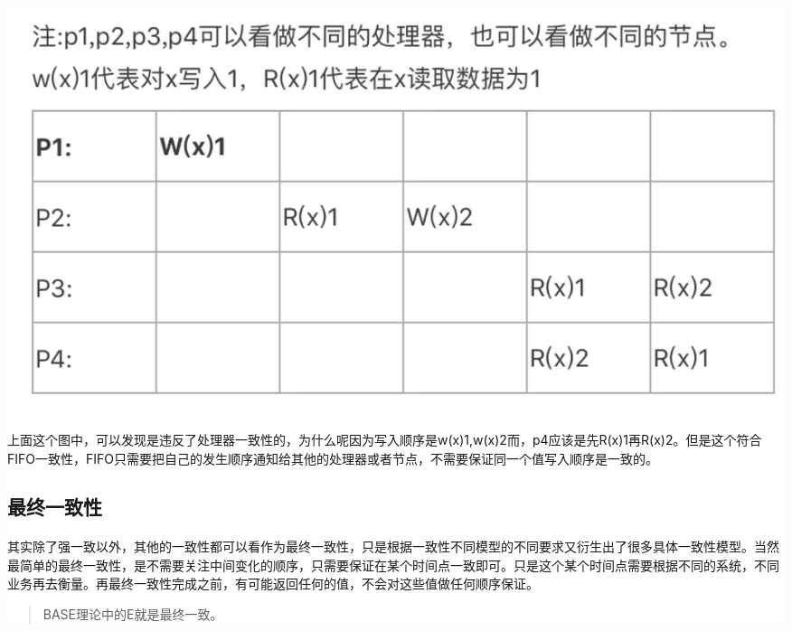 ![企业微信截图_20220429103101](../image_res/%E4%BC%81%E4%B8%9A%E5%BE%AE%E4%BF%A1%E6%88%AA%E5%9B%BE_20220429103101.png)

上面这个图中，可以发现是违反了处理器一致性的，为什么呢因为写入顺序是w(x)1,w(x)2而，p4应该是先R(x)1再R(x)2。但是这个符合FIFO一致性，FIFO只需要把自己的发生顺序通知给其他的处理器或者节点，不需要保证同一个值写入顺序是一致的。

## 最终一致性

其实除了强一致以外，其他的一致性都可以看作为最终一致性，只是根据一致性不同模型的不同要求又衍生出了很多具体一致性模型。当然最简单的最终一致性，是不需要关注中间变化的顺序，只需要保证在某个时间点一致即可。只是这个某个时间点需要根据不同的系统，不同业务再去衡量。再最终一致性完成之前，有可能返回任何的值，不会对这些值做任何顺序保证。

> BASE理论中的E就是最终一致。

